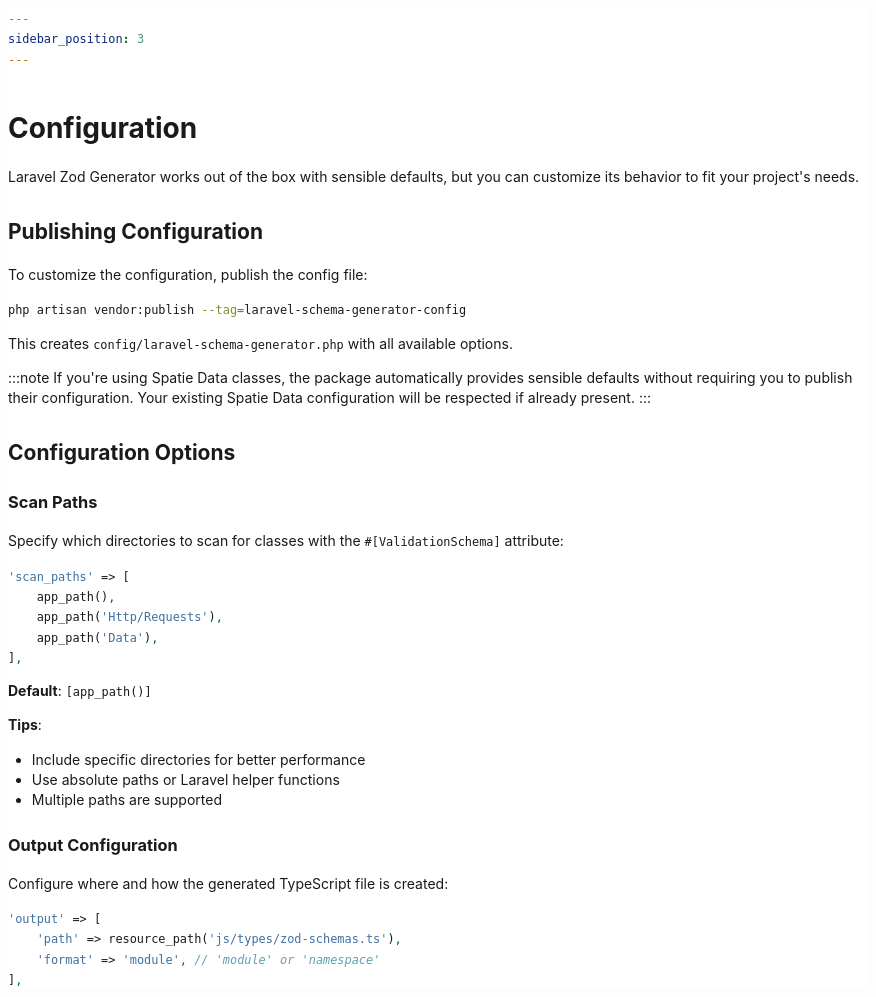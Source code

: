 ```yaml
---
sidebar_position: 3
---
```


# Configuration

Laravel Zod Generator works out of the box with sensible defaults, but you can customize its behavior to fit your project's needs.

## Publishing Configuration

To customize the configuration, publish the config file:

```bash
php artisan vendor:publish --tag=laravel-schema-generator-config
```

This creates `config/laravel-schema-generator.php` with all available options.

:::note
If you're using Spatie Data classes, the package automatically provides sensible defaults without requiring you to publish their configuration. Your existing Spatie Data configuration will be respected if already present.
:::

## Configuration Options

### Scan Paths

Specify which directories to scan for classes with the `#[ValidationSchema]` attribute:

```php
'scan_paths' => [
    app_path(),
    app_path('Http/Requests'),
    app_path('Data'),
],
```

**Default**: `[app_path()]`

**Tips**:

- Include specific directories for better performance
- Use absolute paths or Laravel helper functions
- Multiple paths are supported

### Output Configuration

Configure where and how the generated TypeScript file is created:

```php
'output' => [
    'path' => resource_path('js/types/zod-schemas.ts'),
    'format' => 'module', // 'module' or 'namespace'
],
```
